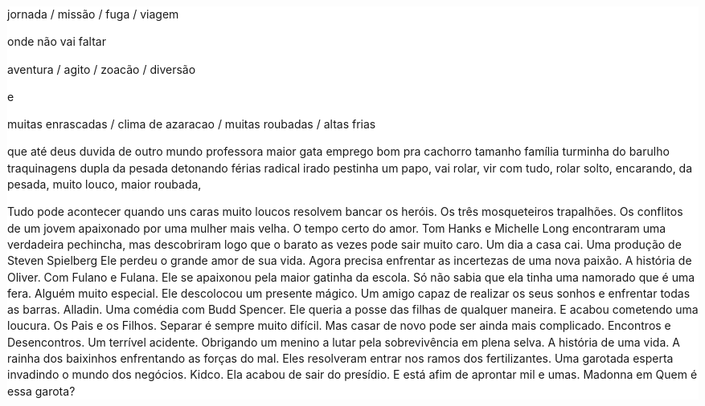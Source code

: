 
jornada / 
missão / 
fuga / 
viagem

onde não vai faltar 


aventura / 
agito / 
zoacão / 
diversão

e 


muitas enrascadas / 
clima de azaracao / 
muitas roubadas / 
altas frias


que até deus duvida
de outro mundo
professora maior gata
emprego
bom pra cachorro
tamanho família
turminha do barulho
traquinagens
dupla da pesada
detonando
férias
radical
irado
pestinha
um papo, 
vai rolar, 
vir com tudo, 
rolar solto, 
encarando, 
da pesada, 
muito louco, 
maior roubada, 


Tudo pode acontecer quando uns caras muito loucos resolvem bancar os heróis. Os três mosqueteiros trapalhões.
Os conflitos de um jovem apaixonado por uma mulher mais velha. O tempo certo do amor.
Tom Hanks e Michelle Long encontraram uma verdadeira pechincha, mas descobriram logo que o barato as vezes pode sair muito caro. Um dia a casa cai. Uma produção de Steven Spielberg
Ele perdeu o grande amor de sua vida. Agora precisa enfrentar as incertezas de uma nova paixão. A história de Oliver. Com Fulano e Fulana.
Ele se apaixonou pela maior gatinha da escola. Só não sabia que ela tinha uma namorado que é uma fera. Alguém muito especial.
Ele descolocou um presente mágico. Um amigo capaz de realizar os seus sonhos e enfrentar todas as barras. Alladin. Uma comédia com Budd Spencer.
Ele queria a posse das filhas de qualquer maneira. E acabou cometendo uma loucura. Os Pais e os Filhos.
Separar é sempre muito difícil. Mas casar de novo pode ser ainda mais complicado. Encontros e Desencontros.
Um terrível acidente. Obrigando um menino a lutar pela sobrevivência em plena selva. A história de uma vida.
A rainha dos baixinhos enfrentando as forças do mal. 
Eles resolveram entrar nos ramos dos fertilizantes. Uma garotada esperta invadindo o mundo dos negócios. Kidco.
Ela acabou de sair do presídio. E está afim de aprontar mil e umas. Madonna em Quem é essa garota?